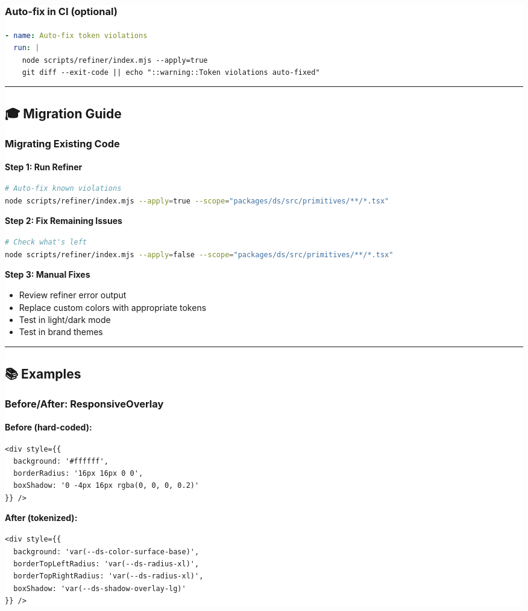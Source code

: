 ### Auto-fix in CI (optional)
```yaml
- name: Auto-fix token violations
  run: |
    node scripts/refiner/index.mjs --apply=true
    git diff --exit-code || echo "::warning::Token violations auto-fixed"
```

---

## 🎓 Migration Guide

### Migrating Existing Code

**Step 1: Run Refiner**
```bash
# Auto-fix known violations
node scripts/refiner/index.mjs --apply=true --scope="packages/ds/src/primitives/**/*.tsx"
```

**Step 2: Fix Remaining Issues**
```bash
# Check what's left
node scripts/refiner/index.mjs --apply=false --scope="packages/ds/src/primitives/**/*.tsx"
```

**Step 3: Manual Fixes**
- Review refiner error output
- Replace custom colors with appropriate tokens
- Test in light/dark mode
- Test in brand themes

---

## 📚 Examples

### Before/After: ResponsiveOverlay

**Before (hard-coded):**
```tsx
<div style={{
  background: '#ffffff',
  borderRadius: '16px 16px 0 0',
  boxShadow: '0 -4px 16px rgba(0, 0, 0, 0.2)'
}} />
```

**After (tokenized):**
```tsx
<div style={{
  background: 'var(--ds-color-surface-base)',
  borderTopLeftRadius: 'var(--ds-radius-xl)',
  borderTopRightRadius: 'var(--ds-radius-xl)',
  boxShadow: 'var(--ds-shadow-overlay-lg)'
}} />
```
